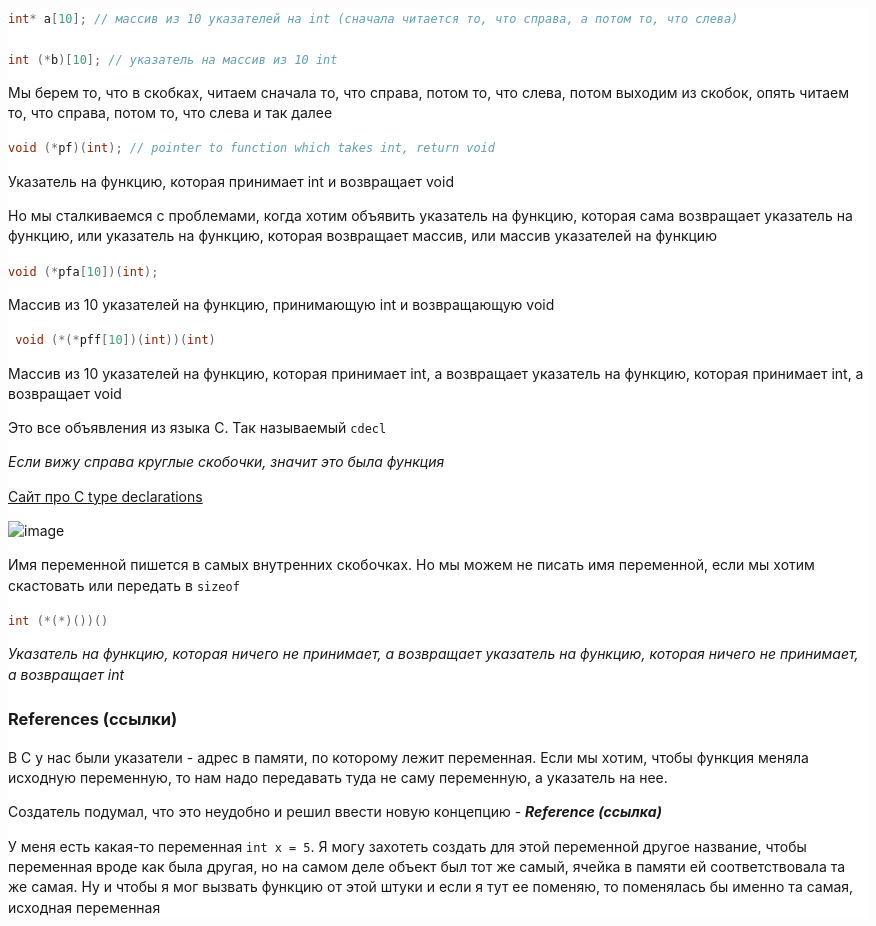 ```cpp
int* a[10]; // массив из 10 указателей на int (сначала читается то, что справа, а потом то, что слева)

int (*b)[10]; // указатель на массив из 10 int
```

Мы берем то, что в скобках, читаем сначала то, что справа, потом то, что слева, потом выходим из скобок, опять читаем то, что справа, потом то, что слева и так далее

```cpp
void (*pf)(int); // pointer to function which takes int, return void
```

Указатель на функцию, которая принимает int и возвращает void

Но мы сталкиваемся с проблемами, когда хотим объявить указатель на функцию, которая сама возвращает указатель на функцию, или указатель на функцию, которая возвращает массив, или массив указателей на функцию

```cpp
void (*pfa[10])(int);
```

Массив из 10 указателей на функцию, принимающую int и возвращающую void

```cpp
 void (*(*pff[10])(int))(int)
```

Массив из 10 указателей на функцию, которая принимает int, а возвращает указатель на функцию, которая принимает int, а возвращает void

Это все объявления из языка C. Так называемый `cdecl`

*Если вижу справа круглые скобочки, значит это была функция*

[Сайт про C type declarations](http://unixwiz.net/techtips/reading-cdecl.html)

![image](https://github.com/user-attachments/assets/ba6d4c7e-f6c5-49ba-90d7-250175cb2dbd)

Имя переменной пишется в самых внутренних скобочках. Но мы можем не писать имя переменной, если мы хотим скастовать или передать в `sizeof`

```cpp
int (*(*)())()
```

_Указатель на функцию, которая ничего не принимает, а возвращает указатель на функцию, которая ничего не принимает, а возвращает int_

### References (ссылки)

В C у нас были указатели - адрес в памяти, по которому лежит переменная. Если мы хотим, чтобы функция меняла исходную переменную, то нам надо передавать туда не саму переменную, а указатель на нее.

Создатель подумал, что это неудобно и решил ввести новую концепцию - ***Reference (ссылка)***

У меня есть какая-то переменная `int x = 5`. Я могу захотеть создать для этой переменной другое название, чтобы переменная вроде как была другая, но на самом деле объект был тот же самый, ячейка в памяти ей соответствовала та же самая. Ну и чтобы я мог вызвать функцию от этой штуки и если я тут ее поменяю, то поменялась бы именно та самая, исходная переменная
